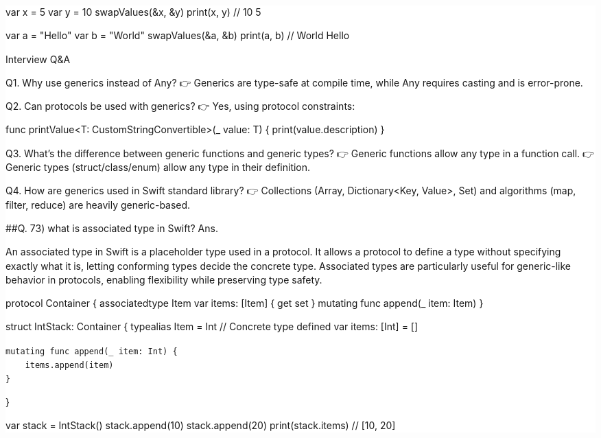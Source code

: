 var x = 5
var y = 10
swapValues(&x, &y)
print(x, y) // 10 5

var a = "Hello"
var b = "World"
swapValues(&a, &b)
print(a, b) // World Hello

Interview Q&A

Q1. Why use generics instead of Any?
👉 Generics are type-safe at compile time, while Any requires casting and is error-prone.

Q2. Can protocols be used with generics?
👉 Yes, using protocol constraints:

func printValue<T: CustomStringConvertible>(_ value: T) {
    print(value.description)
}


Q3. What’s the difference between generic functions and generic types?
👉 Generic functions allow any type in a function call.
👉 Generic types (struct/class/enum) allow any type in their definition.

Q4. How are generics used in Swift standard library?
👉 Collections (Array<T>, Dictionary<Key, Value>, Set<T>) and algorithms (map, filter, reduce) are heavily generic-based.


##Q. 73) what is associated type in Swift?
Ans.

An associated type in Swift is a placeholder type used in a protocol. It allows a protocol to define a type without specifying exactly what it is, letting conforming types decide the concrete type.
Associated types are particularly useful for generic-like behavior in protocols, enabling flexibility while preserving type safety.

protocol Container {
    associatedtype Item
    var items: [Item] { get set }
    mutating func append(_ item: Item)
}

struct IntStack: Container {
    typealias Item = Int   // Concrete type defined
    var items: [Int] = []
    
    mutating func append(_ item: Int) {
        items.append(item)
    }
}

var stack = IntStack()
stack.append(10)
stack.append(20)
print(stack.items) // [10, 20]
